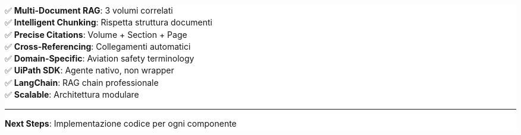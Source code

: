 ✅ **Multi-Document RAG**: 3 volumi correlati  
✅ **Intelligent Chunking**: Rispetta struttura documenti  
✅ **Precise Citations**: Volume + Section + Page  
✅ **Cross-Referencing**: Collegamenti automatici  
✅ **Domain-Specific**: Aviation safety terminology  
✅ **UiPath SDK**: Agente nativo, non wrapper  
✅ **LangChain**: RAG chain professionale  
✅ **Scalable**: Architettura modulare  

---

**Next Steps**: Implementazione codice per ogni componente
